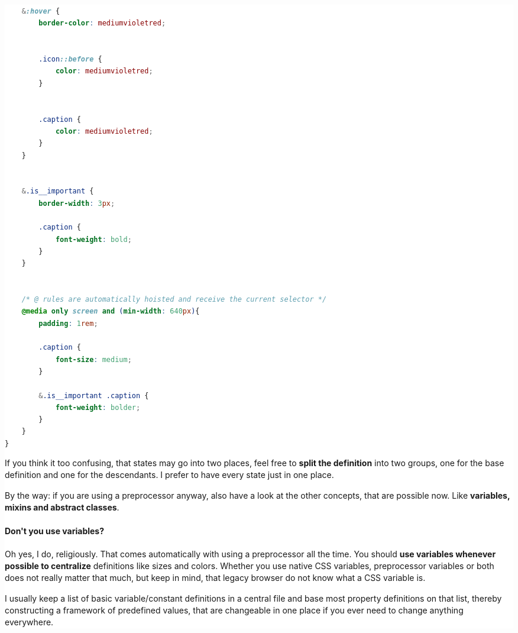 ```scss
    &:hover {
        border-color: mediumvioletred;
        
        
        .icon::before {
            color: mediumvioletred;
        }

        
        .caption {
            color: mediumvioletred;
        }
    }
    
    
    &.is__important {
        border-width: 3px;
        
        .caption {
            font-weight: bold;
        }
    }
    
    
    /* @ rules are automatically hoisted and receive the current selector */
    @media only screen and (min-width: 640px){
        padding: 1rem;
        
        .caption {
            font-size: medium;
        }
        
        &.is__important .caption {
            font-weight: bolder;
        }
    }
}
```

If you think it too confusing, that states may go into two places, feel free to
**split the definition** into two groups, one for the base definition and one
for the descendants. I prefer to have every state just in one place.

By the way: if you are using a preprocessor anyway, also have a look at the
other concepts, that are possible now. Like **variables, mixins and abstract
classes**.


#### Don't you use variables?

Oh yes, I do, religiously. That comes automatically with using a preprocessor
all the time. You should **use variables whenever possible to centralize**
definitions like sizes and colors. Whether you use native CSS variables,
preprocessor variables or both does not really matter that much, but keep in
mind, that legacy browser do not know what a CSS variable is.

I usually keep a list of basic variable/constant definitions in a central
file and base most property definitions on that list, thereby constructing
a framework of predefined values, that are changeable in one place if you ever
need to change anything everywhere.
